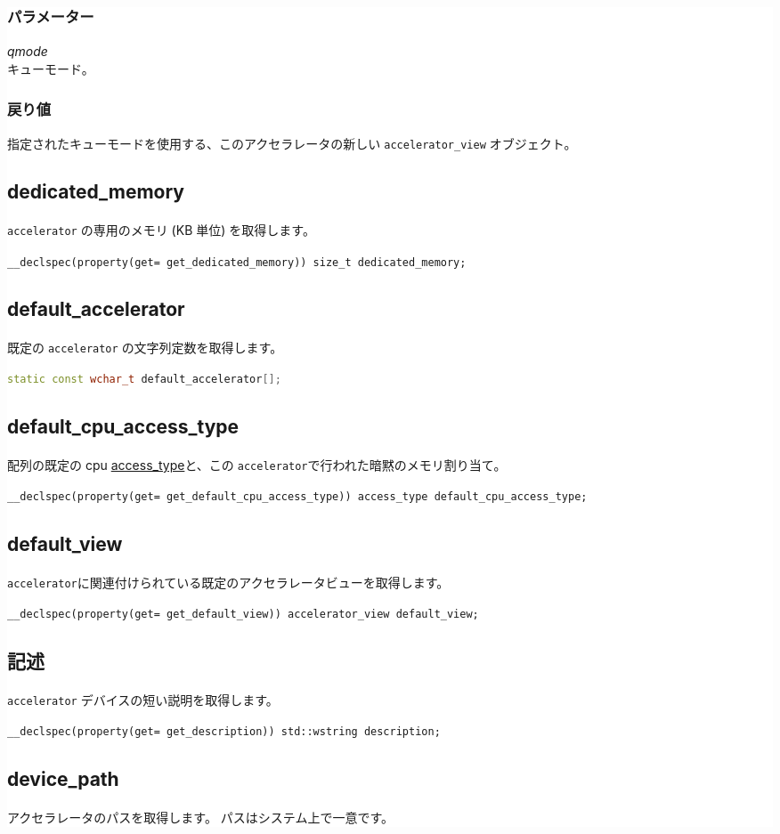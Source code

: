 ### <a name="parameters"></a>パラメーター

*qmode*<br/>
キューモード。

### <a name="return-value"></a>戻り値

指定されたキューモードを使用する、このアクセラレータの新しい `accelerator_view` オブジェクト。

## <a name="dedicated_memory"></a>dedicated_memory

`accelerator` の専用のメモリ (KB 単位) を取得します。

```cpp
__declspec(property(get= get_dedicated_memory)) size_t dedicated_memory;
```

## <a name="default_accelerator"></a>default_accelerator

既定の `accelerator` の文字列定数を取得します。

```cpp
static const wchar_t default_accelerator[];
```

## <a name="default_cpu_access_type"></a>default_cpu_access_type

配列の既定の cpu [access_type](concurrency-namespace-enums-amp.md#access_type)と、この `accelerator`で行われた暗黙のメモリ割り当て。

```cpp
__declspec(property(get= get_default_cpu_access_type)) access_type default_cpu_access_type;
```

## <a name="default_view"></a>default_view

`accelerator`に関連付けられている既定のアクセラレータビューを取得します。

```cpp
__declspec(property(get= get_default_view)) accelerator_view default_view;
```

## <a name="description"></a>記述

`accelerator` デバイスの短い説明を取得します。

```cpp
__declspec(property(get= get_description)) std::wstring description;
```

## <a name="device_path"></a>device_path

アクセラレータのパスを取得します。 パスはシステム上で一意です。
